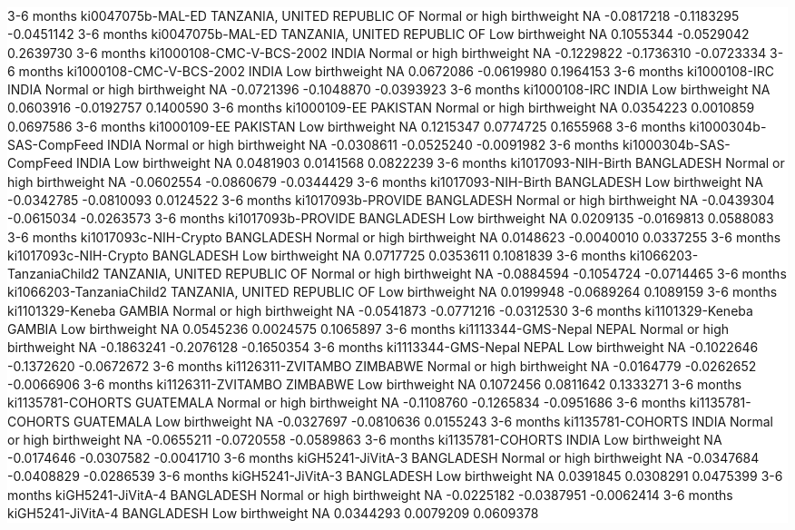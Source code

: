 3-6 months     ki0047075b-MAL-ED          TANZANIA, UNITED REPUBLIC OF   Normal or high birthweight   NA                -0.0817218   -0.1183295   -0.0451142
3-6 months     ki0047075b-MAL-ED          TANZANIA, UNITED REPUBLIC OF   Low birthweight              NA                 0.1055344   -0.0529042    0.2639730
3-6 months     ki1000108-CMC-V-BCS-2002   INDIA                          Normal or high birthweight   NA                -0.1229822   -0.1736310   -0.0723334
3-6 months     ki1000108-CMC-V-BCS-2002   INDIA                          Low birthweight              NA                 0.0672086   -0.0619980    0.1964153
3-6 months     ki1000108-IRC              INDIA                          Normal or high birthweight   NA                -0.0721396   -0.1048870   -0.0393923
3-6 months     ki1000108-IRC              INDIA                          Low birthweight              NA                 0.0603916   -0.0192757    0.1400590
3-6 months     ki1000109-EE               PAKISTAN                       Normal or high birthweight   NA                 0.0354223    0.0010859    0.0697586
3-6 months     ki1000109-EE               PAKISTAN                       Low birthweight              NA                 0.1215347    0.0774725    0.1655968
3-6 months     ki1000304b-SAS-CompFeed    INDIA                          Normal or high birthweight   NA                -0.0308611   -0.0525240   -0.0091982
3-6 months     ki1000304b-SAS-CompFeed    INDIA                          Low birthweight              NA                 0.0481903    0.0141568    0.0822239
3-6 months     ki1017093-NIH-Birth        BANGLADESH                     Normal or high birthweight   NA                -0.0602554   -0.0860679   -0.0344429
3-6 months     ki1017093-NIH-Birth        BANGLADESH                     Low birthweight              NA                -0.0342785   -0.0810093    0.0124522
3-6 months     ki1017093b-PROVIDE         BANGLADESH                     Normal or high birthweight   NA                -0.0439304   -0.0615034   -0.0263573
3-6 months     ki1017093b-PROVIDE         BANGLADESH                     Low birthweight              NA                 0.0209135   -0.0169813    0.0588083
3-6 months     ki1017093c-NIH-Crypto      BANGLADESH                     Normal or high birthweight   NA                 0.0148623   -0.0040010    0.0337255
3-6 months     ki1017093c-NIH-Crypto      BANGLADESH                     Low birthweight              NA                 0.0717725    0.0353611    0.1081839
3-6 months     ki1066203-TanzaniaChild2   TANZANIA, UNITED REPUBLIC OF   Normal or high birthweight   NA                -0.0884594   -0.1054724   -0.0714465
3-6 months     ki1066203-TanzaniaChild2   TANZANIA, UNITED REPUBLIC OF   Low birthweight              NA                 0.0199948   -0.0689264    0.1089159
3-6 months     ki1101329-Keneba           GAMBIA                         Normal or high birthweight   NA                -0.0541873   -0.0771216   -0.0312530
3-6 months     ki1101329-Keneba           GAMBIA                         Low birthweight              NA                 0.0545236    0.0024575    0.1065897
3-6 months     ki1113344-GMS-Nepal        NEPAL                          Normal or high birthweight   NA                -0.1863241   -0.2076128   -0.1650354
3-6 months     ki1113344-GMS-Nepal        NEPAL                          Low birthweight              NA                -0.1022646   -0.1372620   -0.0672672
3-6 months     ki1126311-ZVITAMBO         ZIMBABWE                       Normal or high birthweight   NA                -0.0164779   -0.0262652   -0.0066906
3-6 months     ki1126311-ZVITAMBO         ZIMBABWE                       Low birthweight              NA                 0.1072456    0.0811642    0.1333271
3-6 months     ki1135781-COHORTS          GUATEMALA                      Normal or high birthweight   NA                -0.1108760   -0.1265834   -0.0951686
3-6 months     ki1135781-COHORTS          GUATEMALA                      Low birthweight              NA                -0.0327697   -0.0810636    0.0155243
3-6 months     ki1135781-COHORTS          INDIA                          Normal or high birthweight   NA                -0.0655211   -0.0720558   -0.0589863
3-6 months     ki1135781-COHORTS          INDIA                          Low birthweight              NA                -0.0174646   -0.0307582   -0.0041710
3-6 months     kiGH5241-JiVitA-3          BANGLADESH                     Normal or high birthweight   NA                -0.0347684   -0.0408829   -0.0286539
3-6 months     kiGH5241-JiVitA-3          BANGLADESH                     Low birthweight              NA                 0.0391845    0.0308291    0.0475399
3-6 months     kiGH5241-JiVitA-4          BANGLADESH                     Normal or high birthweight   NA                -0.0225182   -0.0387951   -0.0062414
3-6 months     kiGH5241-JiVitA-4          BANGLADESH                     Low birthweight              NA                 0.0344293    0.0079209    0.0609378